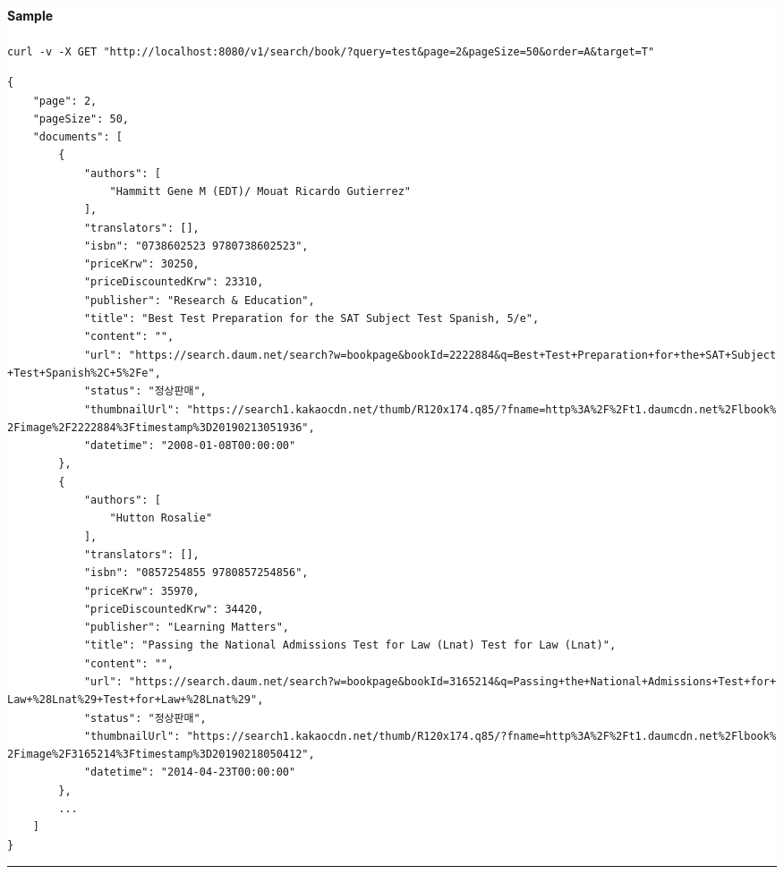 #### Sample

```agsl
curl -v -X GET "http://localhost:8080/v1/search/book/?query=test&page=2&pageSize=50&order=A&target=T"
```
```
{
    "page": 2,
    "pageSize": 50,
    "documents": [
        {
            "authors": [
                "Hammitt Gene M (EDT)/ Mouat Ricardo Gutierrez"
            ],
            "translators": [],
            "isbn": "0738602523 9780738602523",
            "priceKrw": 30250,
            "priceDiscountedKrw": 23310,
            "publisher": "Research & Education",
            "title": "Best Test Preparation for the SAT Subject Test Spanish, 5/e",
            "content": "",
            "url": "https://search.daum.net/search?w=bookpage&bookId=2222884&q=Best+Test+Preparation+for+the+SAT+Subject+Test+Spanish%2C+5%2Fe",
            "status": "정상판매",
            "thumbnailUrl": "https://search1.kakaocdn.net/thumb/R120x174.q85/?fname=http%3A%2F%2Ft1.daumcdn.net%2Flbook%2Fimage%2F2222884%3Ftimestamp%3D20190213051936",
            "datetime": "2008-01-08T00:00:00"
        },
        {
            "authors": [
                "Hutton Rosalie"
            ],
            "translators": [],
            "isbn": "0857254855 9780857254856",
            "priceKrw": 35970,
            "priceDiscountedKrw": 34420,
            "publisher": "Learning Matters",
            "title": "Passing the National Admissions Test for Law (Lnat) Test for Law (Lnat)",
            "content": "",
            "url": "https://search.daum.net/search?w=bookpage&bookId=3165214&q=Passing+the+National+Admissions+Test+for+Law+%28Lnat%29+Test+for+Law+%28Lnat%29",
            "status": "정상판매",
            "thumbnailUrl": "https://search1.kakaocdn.net/thumb/R120x174.q85/?fname=http%3A%2F%2Ft1.daumcdn.net%2Flbook%2Fimage%2F3165214%3Ftimestamp%3D20190218050412",
            "datetime": "2014-04-23T00:00:00"
        },
        ...
    ]
}
```

---